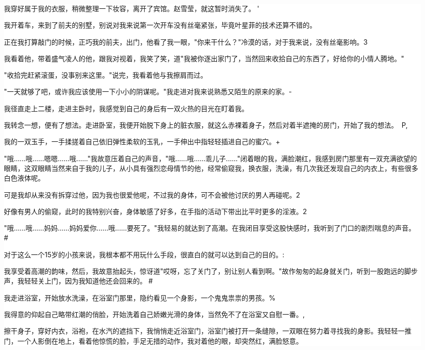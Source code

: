 

我穿好属于我的衣服，稍微整理一下妆容，离开了宾馆。赵雪莹，就这暂时消失了。 '



我开着车，来到了前夫的别墅，别说对我来说第一次开车没有丝毫紧张，毕竟叶星菲的技术还算不错的。



正在我打算敲门的时候，正巧我的前夫，出门，他看了我一眼，"你来干什么？"冷漠的话，对于我来说，没有丝毫影响。3



我看着他，带着盛气凌人的他，跟我对视着，我笑了笑，道"我被你逐出家门了，当然回来收拾自己的东西了，好给你的小情人腾地。"



"收拾完赶紧滚蛋，没事别来这里。"说完，我看着他与我擦肩而过。



"一天就够了吧，或许我应该使用一下小小的阴谋呢。"我走进对我来说熟悉又陌生的原来的家。-



我径直走上二楼，走进主卧时，我感觉到自己的身后有一双火热的目光在盯着我。



我转念一想，便有了想法。走进卧室，我便开始脱下身上的脏衣服，就这么赤裸着身子，然后对着半遮掩的房门，开始了我的想法。  P,



我的一双玉手，一手揉搓着自己依旧弹性柔软的玉乳，一手伸出中指轻轻插进自己的蜜穴。+



"哦......哦......嗯嗯......哦......"我故意压着自己的声音，"哦......哦......乖儿子......"闭着眼的我，满脸潮红，我感到房门那里有一双充满欲望的眼睛，这双眼睛当然来自于我的儿子，从小具有强烈恋母情节的他，经常偷窥我，换衣服，洗澡，有几次我还发现自己的内衣上，有些很多白色液体呢。



可是我却从来没有拆穿过他，因为我也很爱他呢，不过我的身体，可不会被他讨厌的男人再碰呢。2



好像有男人的偷窥，此时的我特别兴奋，身体敏感了好多，在手指的活动下带出比平时更多的淫液。2



"哦......哦......妈妈......妈妈爱你......哦......要死了。"我轻易的就达到了高潮。在我闭目享受这股快感时，我听到了门口的剧烈喘息的声音。 #



对于这么一个15岁的小孩来说，我根本都不用玩什么手段，很直白的就可以达到自己的目的。:



我享受着高潮的韵味，然后，我故意抬起头，惊讶道"哎呀，忘了关门了，别让别人看到啊。"故作匆匆的起身就关门，听到一股跑远的脚步声，我轻轻关上门，因为我知道他还会回来的。 #



我走进浴室，开始放水洗澡，在浴室门那里，隐约看见一个身影，一个鬼鬼祟祟的男孩。%



我得意的仰起自己略带红潮的俏脸，开始洗着自己娇嫩光滑的身体，当然免不了在浴室又自慰一番。,



擦干身子，穿好内衣，浴袍，在水汽的遮挡下，我悄悄走近浴室门，浴室门被打开一条缝隙，一双眼在努力着寻找我的身影。我轻轻一推门，一个人影倒在地上，看着他惊慌的脸，手足无措的动作，我对着他的眼，却突然红，满脸怒意。


